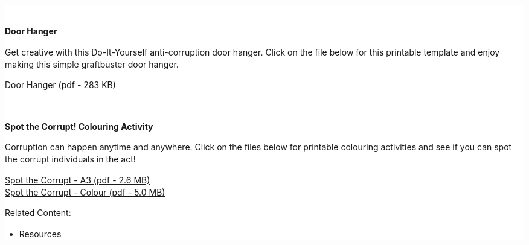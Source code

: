 </td>
</tr>
<tr>
<td rowspan="1" colspan="1">
<p></p>
<div class="isomer-image-wrapper">
<img style="width: 100%" height="auto" width="100%" alt="" src="/images/resource_download_hanger.jpg">
</div>
</td>
<td rowspan="1" colspan="1">
<p><strong>Door Hanger</strong>
</p>
<p></p>
<p>Get creative with this Do-It-Yourself anti-corruption door hanger. Click
on the file below for this printable template and enjoy making this simple
graftbuster door hanger.</p>
<p><a href="https://www.cpib.gov.sg/files/resource_door-hanger.pdf" rel="noopener noreferrer nofollow" target="_blank"><u>Door Hanger (pdf - 283 KB)</u></a>
</p>
</td>
</tr>
<tr>
<td rowspan="1" colspan="1">
<p></p>
<div class="isomer-image-wrapper">
<img style="width: 100%" height="auto" width="100%" alt="" src="/images/resource_download_spot-corrupted.jpg">
</div>
</td>
<td rowspan="1" colspan="1">
<p><strong>Spot the Corrupt! Colouring Activity</strong>
</p>
<p></p>
<p>Corruption can happen anytime and anywhere. Click on the files below for
printable colouring activities and see if you can spot the corrupt individuals
in the act!</p>
<p><a href="https://www.cpib.gov.sg/files/resource_spot-corrupted-a3.pdf" rel="noopener noreferrer nofollow" target="_blank"><u>Spot the Corrupt - A3 (pdf - 2.6 MB)</u></a> 
<br><a href="https://www.cpib.gov.sg/files/resource_spot-corrupted-colour.pdf" rel="noopener noreferrer nofollow" target="_blank"><u>Spot the Corrupt - Colour (pdf - 5.0 MB)</u></a>
</p>
</td>
</tr>
</tbody>
</table>
<p></p>
<p>Related Content:</p>
<ul data-tight="true" class="tight">
<li>
<p><a href="/about-corruption/resources/" rel="noopener noreferrer nofollow" target="_blank">Resources</a>
</p>
</li>
</ul>
<p></p>